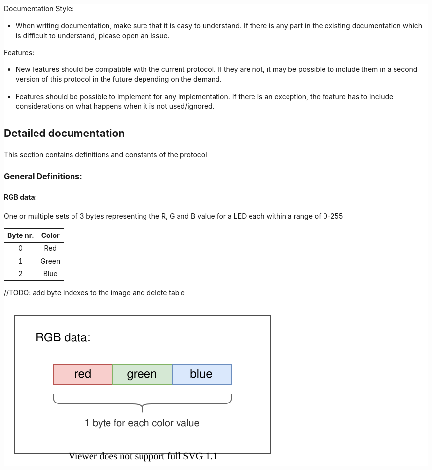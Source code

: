 Documentation Style:
- When writing documentation, make sure that it is easy to understand. If there is any part in the existing documentation which is
    difficult to understand, please open an issue.

Features:
- New features should be compatible with the current protocol. If they are not, it may be possible to include them in a second version of
    this protocol in the future depending on the demand.

- Features should be possible to implement for any implementation. If there is an exception, the feature has to include considerations on what
    happens when it is not used/ignored.


## <a name="Detailed_Documentation_link"></a>Detailed documentation

This section contains definitions and constants of the protocol



### <a name="General_Definitions_link"></a>General Definitions:

#### <a name="RGB_Data_link"></a> RGB data:
One or multiple sets of 3 bytes representing the R, G and B value for a LED each within a range of 0-255

Byte nr. | Color
:---:|:---:
0 | Red
1 | Green
2 | Blue

//TODO: add byte indexes to the image and delete table

<img src="./media/general/en/rgb_values.svg" alt="An RGB triple" height=25%>
